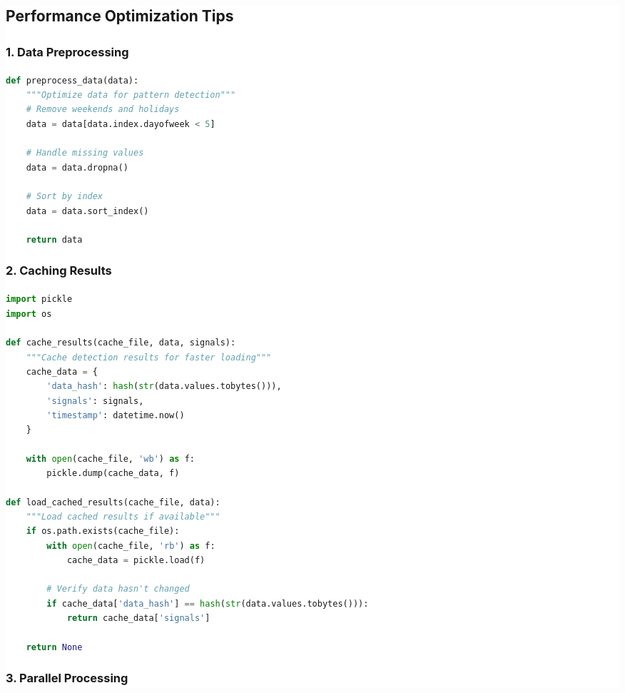 ## Performance Optimization Tips

### 1. Data Preprocessing

```python
def preprocess_data(data):
    """Optimize data for pattern detection"""
    # Remove weekends and holidays
    data = data[data.index.dayofweek < 5]

    # Handle missing values
    data = data.dropna()

    # Sort by index
    data = data.sort_index()

    return data
```

### 2. Caching Results

```python
import pickle
import os

def cache_results(cache_file, data, signals):
    """Cache detection results for faster loading"""
    cache_data = {
        'data_hash': hash(str(data.values.tobytes())),
        'signals': signals,
        'timestamp': datetime.now()
    }

    with open(cache_file, 'wb') as f:
        pickle.dump(cache_data, f)

def load_cached_results(cache_file, data):
    """Load cached results if available"""
    if os.path.exists(cache_file):
        with open(cache_file, 'rb') as f:
            cache_data = pickle.load(f)

        # Verify data hasn't changed
        if cache_data['data_hash'] == hash(str(data.values.tobytes())):
            return cache_data['signals']

    return None
```

### 3. Parallel Processing
